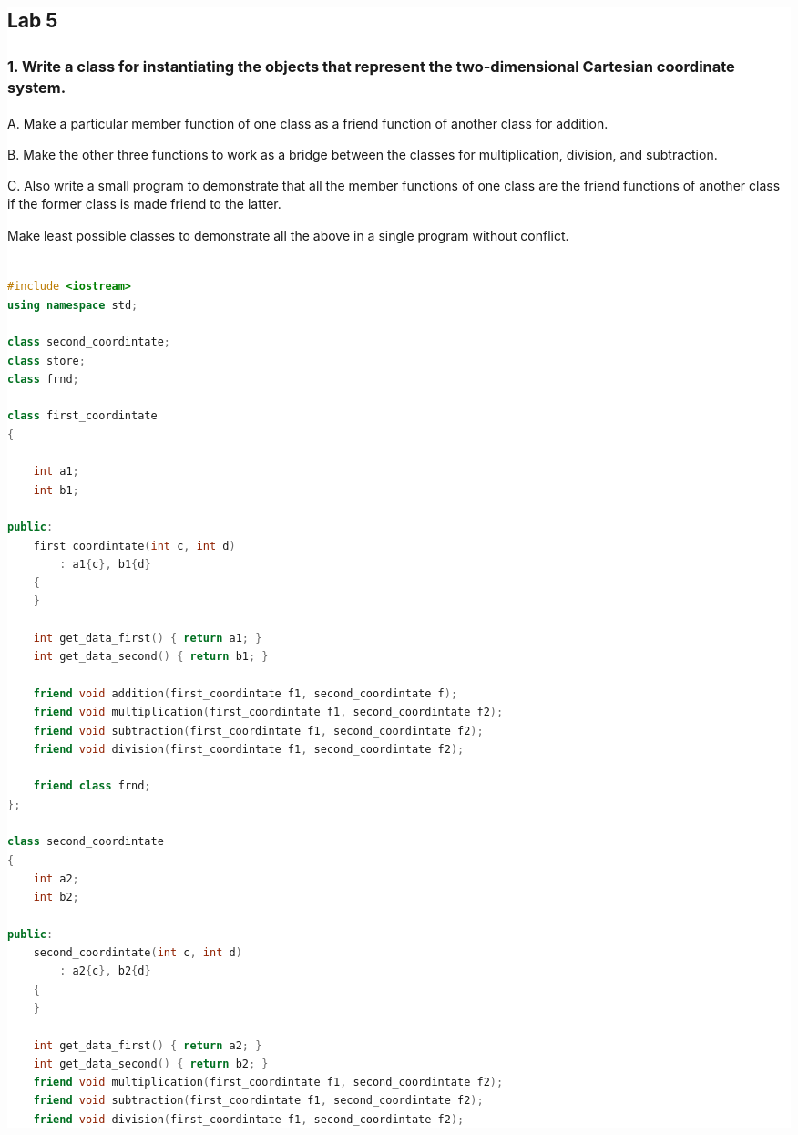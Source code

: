 ## Lab 5 

### 1. Write a class for instantiating the objects that represent the two-dimensional Cartesian coordinate system.

A. Make a particular member function of one class as a friend function of another class for addition.

B. Make the other three functions to work as a bridge between the classes for multiplication, division, and subtraction.

C. Also write a small program to demonstrate that all the member functions of one class are the friend functions of another class if the former class is made friend to the latter.

Make least possible classes to demonstrate all the above in a single program without conflict.
```c++

#include <iostream>
using namespace std;

class second_coordintate;
class store;
class frnd;

class first_coordintate
{

    int a1;
    int b1;

public:
    first_coordintate(int c, int d)
        : a1{c}, b1{d}
    {
    }

    int get_data_first() { return a1; }
    int get_data_second() { return b1; }

    friend void addition(first_coordintate f1, second_coordintate f);
    friend void multiplication(first_coordintate f1, second_coordintate f2);
    friend void subtraction(first_coordintate f1, second_coordintate f2);
    friend void division(first_coordintate f1, second_coordintate f2);

    friend class frnd;
};

class second_coordintate
{
    int a2;
    int b2;

public:
    second_coordintate(int c, int d)
        : a2{c}, b2{d}
    {
    }

    int get_data_first() { return a2; }
    int get_data_second() { return b2; }
    friend void multiplication(first_coordintate f1, second_coordintate f2);
    friend void subtraction(first_coordintate f1, second_coordintate f2);
    friend void division(first_coordintate f1, second_coordintate f2);

```
